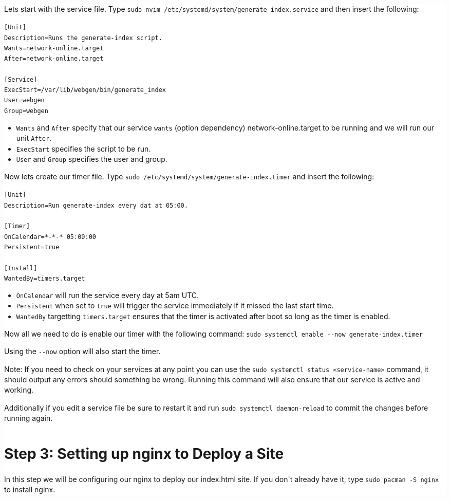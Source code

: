 Lets start with the service file. Type `sudo nvim /etc/systemd/system/generate-index.service` and then insert the following:

```
[Unit]
Description=Runs the generate-index script.
Wants=network-online.target
After=network-online.target

[Service]
ExecStart=/var/lib/webgen/bin/generate_index
User=webgen
Group=webgen
```

- `Wants` and `After` specify that our service `wants` (option dependency) network-online.target to be running and we will run our unit `After`.
- `ExecStart` specifies the script to be run.
- `User` and `Group` specifies the user and group.

Now lets create our timer file. Type `sudo /etc/systemd/system/generate-index.timer` and insert the following:

```
[Unit]
Description=Run generate-index every dat at 05:00.

[Timer]
OnCalendar=*-*-* 05:00:00
Persistent=true

[Install]
WantedBy=timers.target
```

- `OnCalendar` will run the service every day at 5am UTC.
- `Persistent` when set to `true` will trigger the service immediately if it missed the last start time.
- `WantedBy` targetting `timers.target` ensures that the timer is activated after boot so long as the timer is enabled.

Now all we need to do is enable our timer with the following command:
`sudo systemctl enable --now generate-index.timer`

Using the `--now` option will also start the timer.

Note: If you need to check on your services at any point you can use the `sudo systemctl status <service-name>` command, it should output any errors should something be wrong. Running this command will also ensure that our service is active and working.

Additionally if you edit a service file be sure to restart it and run `sudo systemctl daemon-reload` to commit the changes before running again.

# Step 3: Setting up nginx to Deploy a Site
In this step we will be configuring our nginx to deploy our index.html site. If you don't already have it, type `sudo pacman -S nginx` to install nginx.

